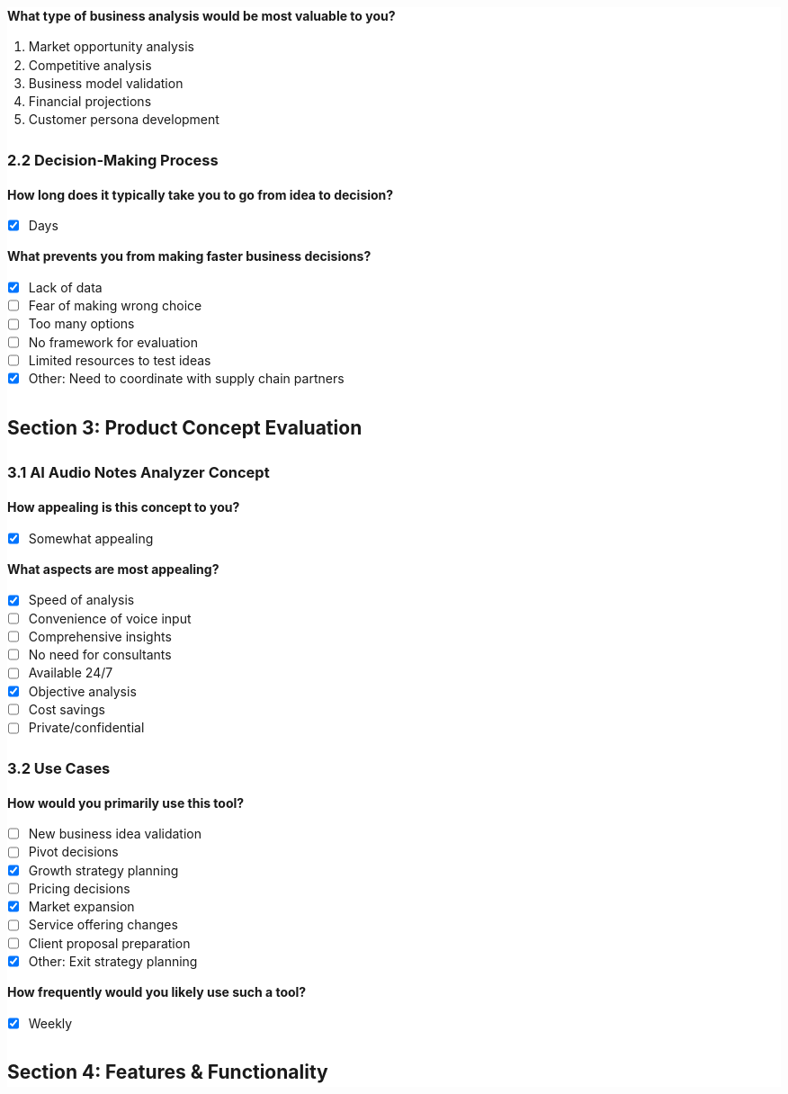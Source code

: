 **What type of business analysis would be most valuable to you?**
1. Market opportunity analysis
2. Competitive analysis
3. Business model validation
4. Financial projections
5. Customer persona development

### 2.2 Decision-Making Process
**How long does it typically take you to go from idea to decision?**
- [x] Days

**What prevents you from making faster business decisions?**
- [x] Lack of data
- [ ] Fear of making wrong choice
- [ ] Too many options
- [ ] No framework for evaluation
- [ ] Limited resources to test ideas
- [x] Other: Need to coordinate with supply chain partners

## Section 3: Product Concept Evaluation

### 3.1 AI Audio Notes Analyzer Concept
**How appealing is this concept to you?**
- [x] Somewhat appealing

**What aspects are most appealing?**
- [x] Speed of analysis
- [ ] Convenience of voice input
- [ ] Comprehensive insights
- [ ] No need for consultants
- [ ] Available 24/7
- [x] Objective analysis
- [ ] Cost savings
- [ ] Private/confidential

### 3.2 Use Cases
**How would you primarily use this tool?**
- [ ] New business idea validation
- [ ] Pivot decisions
- [x] Growth strategy planning
- [ ] Pricing decisions
- [x] Market expansion
- [ ] Service offering changes
- [ ] Client proposal preparation
- [x] Other: Exit strategy planning

**How frequently would you likely use such a tool?**
- [x] Weekly

## Section 4: Features & Functionality
